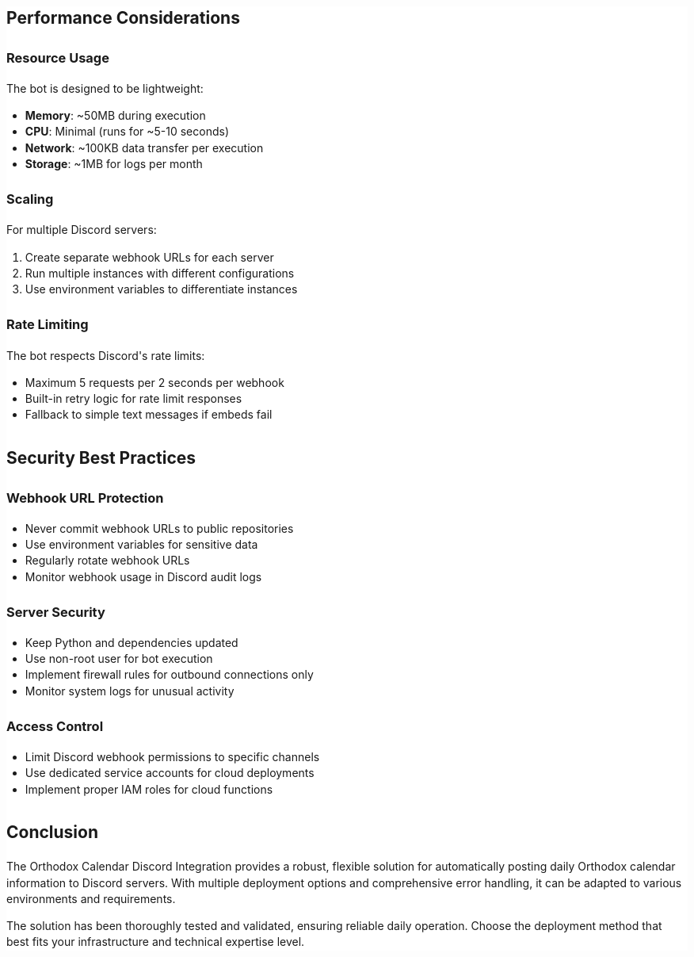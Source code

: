 ## Performance Considerations

### Resource Usage

The bot is designed to be lightweight:
- **Memory**: ~50MB during execution
- **CPU**: Minimal (runs for ~5-10 seconds)
- **Network**: ~100KB data transfer per execution
- **Storage**: ~1MB for logs per month

### Scaling

For multiple Discord servers:
1. Create separate webhook URLs for each server
2. Run multiple instances with different configurations
3. Use environment variables to differentiate instances

### Rate Limiting

The bot respects Discord's rate limits:
- Maximum 5 requests per 2 seconds per webhook
- Built-in retry logic for rate limit responses
- Fallback to simple text messages if embeds fail

## Security Best Practices

### Webhook URL Protection

- Never commit webhook URLs to public repositories
- Use environment variables for sensitive data
- Regularly rotate webhook URLs
- Monitor webhook usage in Discord audit logs

### Server Security

- Keep Python and dependencies updated
- Use non-root user for bot execution
- Implement firewall rules for outbound connections only
- Monitor system logs for unusual activity

### Access Control

- Limit Discord webhook permissions to specific channels
- Use dedicated service accounts for cloud deployments
- Implement proper IAM roles for cloud functions

## Conclusion

The Orthodox Calendar Discord Integration provides a robust, flexible solution for automatically posting daily Orthodox calendar information to Discord servers. With multiple deployment options and comprehensive error handling, it can be adapted to various environments and requirements.

The solution has been thoroughly tested and validated, ensuring reliable daily operation. Choose the deployment method that best fits your infrastructure and technical expertise level.

